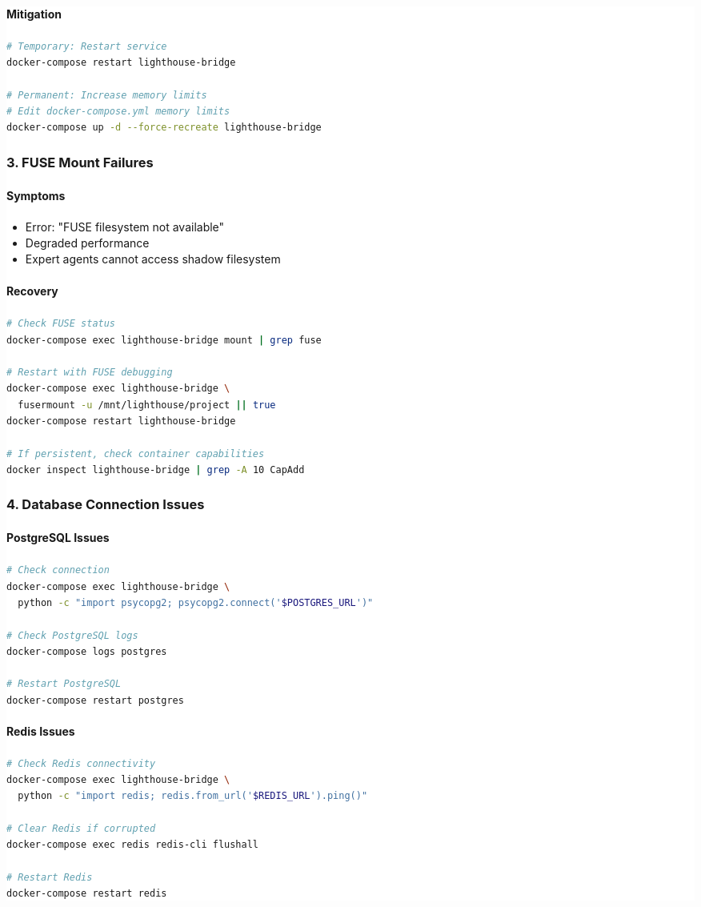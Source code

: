 #### Mitigation
```bash
# Temporary: Restart service
docker-compose restart lighthouse-bridge

# Permanent: Increase memory limits
# Edit docker-compose.yml memory limits
docker-compose up -d --force-recreate lighthouse-bridge
```

### 3. FUSE Mount Failures

#### Symptoms
- Error: "FUSE filesystem not available"
- Degraded performance
- Expert agents cannot access shadow filesystem

#### Recovery
```bash
# Check FUSE status
docker-compose exec lighthouse-bridge mount | grep fuse

# Restart with FUSE debugging
docker-compose exec lighthouse-bridge \
  fusermount -u /mnt/lighthouse/project || true
docker-compose restart lighthouse-bridge

# If persistent, check container capabilities
docker inspect lighthouse-bridge | grep -A 10 CapAdd
```

### 4. Database Connection Issues

#### PostgreSQL Issues
```bash
# Check connection
docker-compose exec lighthouse-bridge \
  python -c "import psycopg2; psycopg2.connect('$POSTGRES_URL')"

# Check PostgreSQL logs
docker-compose logs postgres

# Restart PostgreSQL
docker-compose restart postgres
```

#### Redis Issues
```bash
# Check Redis connectivity
docker-compose exec lighthouse-bridge \
  python -c "import redis; redis.from_url('$REDIS_URL').ping()"

# Clear Redis if corrupted
docker-compose exec redis redis-cli flushall

# Restart Redis
docker-compose restart redis
```
